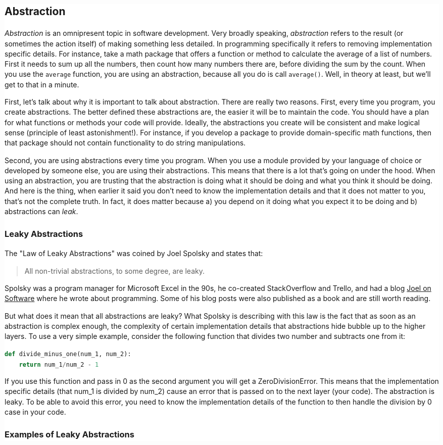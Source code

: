 
## Abstraction

*Abstraction* is an omnipresent topic in software development. Very broadly speaking, *abstraction* refers to the result (or sometimes the action itself) of making something less detailed. In programming specifically it refers to removing implementation specific details. For instance, take a math package that offers a function or method to calculate the average of a list of numbers. First it needs to sum up all the numbers, then count how many numbers there are, before dividing the sum by the count. When you use the `average` function, you are using an abstraction, because all you do is call `average()`. Well, in theory at least, but we’ll get to that in a minute.

First, let’s talk about why it is important to talk about abstraction. There are really two reasons. First, every time you program, you create abstractions. The better defined these abstractions are, the easier it will be to maintain the code. You should have a plan for what functions or methods your code will provide. Ideally, the abstractions you create will be consistent and make logical sense (principle of least astonishment!). For instance, if you develop a package to provide domain-specific math functions, then that package should not contain functionality to do string manipulations. 

Second, you are using abstractions every time you program. When you use a module provided by your language of choice or developed by someone else, you are using their abstractions. This means that there is a lot that’s going on under the hood. When using an abstraction, you are trusting that the abstraction is doing what it should be doing and what you think it should be doing. And here is the thing, when earlier it said you don’t need to know the implementation details and that it does not matter to you, that’s not the complete truth. In fact, it does matter because a) you depend on it doing what you expect it to be doing and b) abstractions can *leak*.

### Leaky Abstractions

The "Law of Leaky Abstractions" was coined by Joel Spolsky and states that:

> All non-trivial abstractions, to some degree, are leaky.

Spolsky was a program manager for Microsoft Excel in the 90s, he co-created StackOverflow and Trello, and had a blog [Joel on Software](https://www.joelonsoftware.com/) where he wrote about programming. Some of his blog posts were also published as a book and are still worth reading. 

But what does it mean that all abstractions are leaky? What Spolsky is describing with this law is the fact that as soon as an abstraction is complex enough, the complexity of certain implementation details that abstractions hide bubble up to the higher layers. To use a very simple example, consider the following function that divides two number and subtracts one from it:

```python
def divide_minus_one(num_1, num_2):
	return num_1/num_2 - 1
```

If you use this function and pass in 0 as the second argument you will get a ZeroDivisionError. This means that the implementation specific details (that num_1 is divided by num_2) cause an error that is passed on to the next layer (your code). The abstraction is leaky. To be able to avoid this error, you need to know the implementation details of the function to then handle the division by 0 case in your code.

### Examples of Leaky Abstractions

